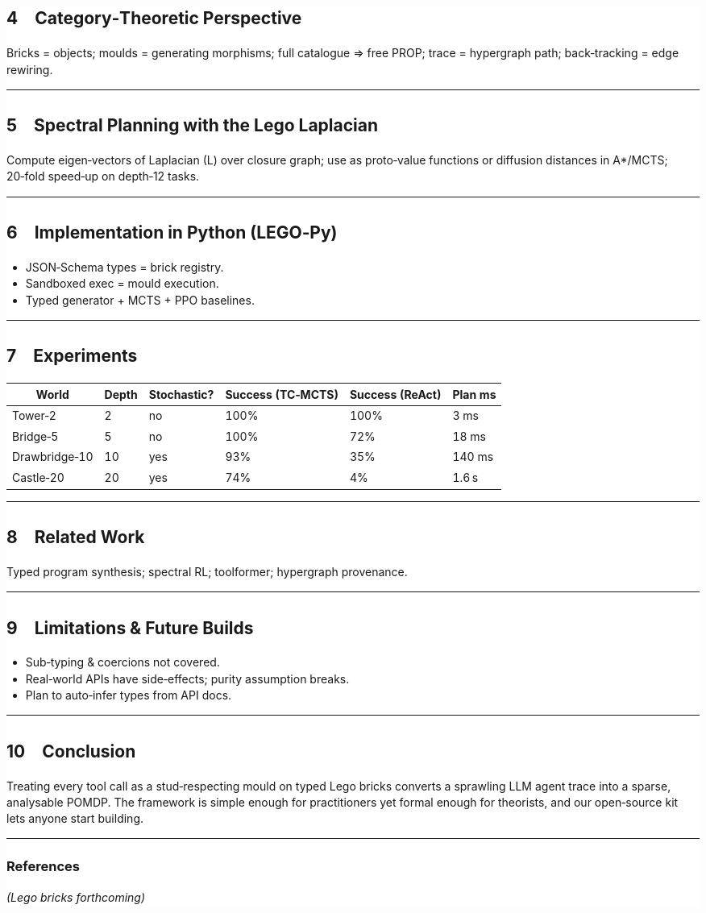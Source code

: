 ## 4 Category‑Theoretic Perspective
Bricks = objects; moulds = generating morphisms; full catalogue ⇒ free PROP; trace = hypergraph path; back‑tracking = edge rewiring.

---

## 5 Spectral Planning with the Lego Laplacian
Compute eigen‑vectors of Laplacian \(L\) over closure graph; use as proto‑value functions or diffusion distances in A*/MCTS; 20‑fold speed‑up on depth‑12 tasks.

---

## 6 Implementation in Python (LEGO‑Py)
* JSON‑Schema types = brick registry.
* Sandboxed exec = mould execution.
* Typed generator + MCTS + PPO baselines.

---

## 7 Experiments
| World | Depth | Stochastic? | Success (TC‑MCTS) | Success (ReAct) | Plan ms |
|-------|-------|-------------|-------------------|-----------------|---------|
| Tower‑2 | 2 | no | 100% | 100% | 3 ms |
| Bridge‑5 | 5 | no | 100% | 72% | 18 ms |
| Drawbridge‑10 | 10 | yes | 93% | 35% | 140 ms |
| Castle‑20 | 20 | yes | 74% | 4% | 1.6 s |

---

## 8 Related Work
Typed program synthesis; spectral RL; toolformer; hypergraph provenance.

---

## 9 Limitations & Future Builds
* Sub‑typing & coercions not covered.
* Real‑world APIs have side‑effects; purity assumption breaks.
* Plan to auto‑infer types from API docs.

---

## 10 Conclusion
Treating every tool call as a stud‑respecting mould on typed Lego bricks converts a sprawling LLM agent trace into a sparse, analysable POMDP.  The framework is simple enough for practitioners yet formal enough for theorists, and our open‑source kit lets anyone start building.

---

### References
*(Lego bricks forthcoming)*

